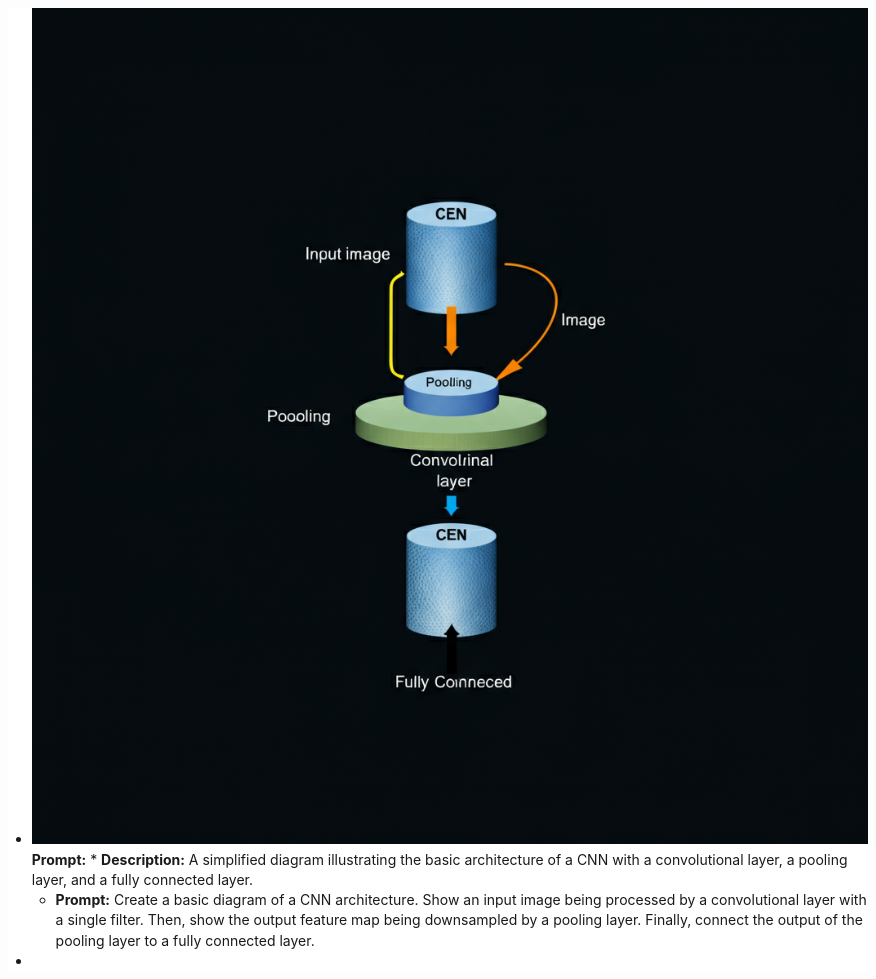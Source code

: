 * ![Generated Image](temp\image_3.png)
**Prompt:** * **Description:** A simplified diagram illustrating the basic architecture of a CNN with a convolutional layer, a pooling layer, and a fully connected layer.
    * **Prompt:**  Create a basic diagram of a CNN architecture. Show an input image being processed by a convolutional layer with a single filter. Then, show the output feature map being downsampled by a pooling layer. Finally, connect the output of the pooling layer to a fully connected layer. 
*
